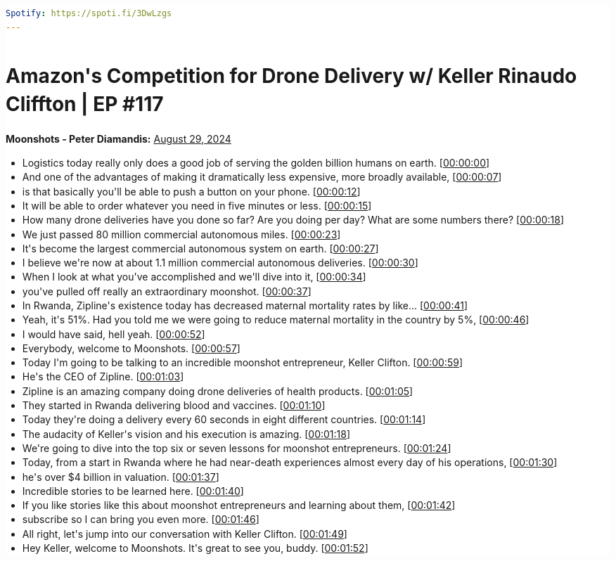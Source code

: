 ```yaml
Spotify: https://spoti.fi/3DwLzgs
---
```


# Amazon's Competition for Drone Delivery w/ Keller Rinaudo Cliffton | EP #117
**Moonshots - Peter Diamandis:** [August 29, 2024](https://www.youtube.com/watch?v=hwwNUIBPfb0)
*  Logistics today really only does a good job of serving the golden billion humans on earth. [[00:00:00](https://www.youtube.com/watch?v=hwwNUIBPfb0&t=0.0s)]
*  And one of the advantages of making it dramatically less expensive, more broadly available, [[00:00:07](https://www.youtube.com/watch?v=hwwNUIBPfb0&t=7.0s)]
*  is that basically you'll be able to push a button on your phone. [[00:00:12](https://www.youtube.com/watch?v=hwwNUIBPfb0&t=12.0s)]
*  It will be able to order whatever you need in five minutes or less. [[00:00:15](https://www.youtube.com/watch?v=hwwNUIBPfb0&t=15.0s)]
*  How many drone deliveries have you done so far? Are you doing per day? What are some numbers there? [[00:00:18](https://www.youtube.com/watch?v=hwwNUIBPfb0&t=18.0s)]
*  We just passed 80 million commercial autonomous miles. [[00:00:23](https://www.youtube.com/watch?v=hwwNUIBPfb0&t=23.0s)]
*  It's become the largest commercial autonomous system on earth. [[00:00:27](https://www.youtube.com/watch?v=hwwNUIBPfb0&t=27.0s)]
*  I believe we're now at about 1.1 million commercial autonomous deliveries. [[00:00:30](https://www.youtube.com/watch?v=hwwNUIBPfb0&t=30.0s)]
*  When I look at what you've accomplished and we'll dive into it, [[00:00:34](https://www.youtube.com/watch?v=hwwNUIBPfb0&t=34.0s)]
*  you've pulled off really an extraordinary moonshot. [[00:00:37](https://www.youtube.com/watch?v=hwwNUIBPfb0&t=37.0s)]
*  In Rwanda, Zipline's existence today has decreased maternal mortality rates by like... [[00:00:41](https://www.youtube.com/watch?v=hwwNUIBPfb0&t=41.0s)]
*  Yeah, it's 51%. Had you told me we were going to reduce maternal mortality in the country by 5%, [[00:00:46](https://www.youtube.com/watch?v=hwwNUIBPfb0&t=46.0s)]
*  I would have said, hell yeah. [[00:00:52](https://www.youtube.com/watch?v=hwwNUIBPfb0&t=52.0s)]
*  Everybody, welcome to Moonshots. [[00:00:57](https://www.youtube.com/watch?v=hwwNUIBPfb0&t=57.0s)]
*  Today I'm going to be talking to an incredible moonshot entrepreneur, Keller Clifton. [[00:00:59](https://www.youtube.com/watch?v=hwwNUIBPfb0&t=59.0s)]
*  He's the CEO of Zipline. [[00:01:03](https://www.youtube.com/watch?v=hwwNUIBPfb0&t=63.0s)]
*  Zipline is an amazing company doing drone deliveries of health products. [[00:01:05](https://www.youtube.com/watch?v=hwwNUIBPfb0&t=65.0s)]
*  They started in Rwanda delivering blood and vaccines. [[00:01:10](https://www.youtube.com/watch?v=hwwNUIBPfb0&t=70.0s)]
*  Today they're doing a delivery every 60 seconds in eight different countries. [[00:01:14](https://www.youtube.com/watch?v=hwwNUIBPfb0&t=74.0s)]
*  The audacity of Keller's vision and his execution is amazing. [[00:01:18](https://www.youtube.com/watch?v=hwwNUIBPfb0&t=78.0s)]
*  We're going to dive into the top six or seven lessons for moonshot entrepreneurs. [[00:01:24](https://www.youtube.com/watch?v=hwwNUIBPfb0&t=84.0s)]
*  Today, from a start in Rwanda where he had near-death experiences almost every day of his operations, [[00:01:30](https://www.youtube.com/watch?v=hwwNUIBPfb0&t=90.0s)]
*  he's over $4 billion in valuation. [[00:01:37](https://www.youtube.com/watch?v=hwwNUIBPfb0&t=97.0s)]
*  Incredible stories to be learned here. [[00:01:40](https://www.youtube.com/watch?v=hwwNUIBPfb0&t=100.0s)]
*  If you like stories like this about moonshot entrepreneurs and learning about them, [[00:01:42](https://www.youtube.com/watch?v=hwwNUIBPfb0&t=102.0s)]
*  subscribe so I can bring you even more. [[00:01:46](https://www.youtube.com/watch?v=hwwNUIBPfb0&t=106.0s)]
*  All right, let's jump into our conversation with Keller Clifton. [[00:01:49](https://www.youtube.com/watch?v=hwwNUIBPfb0&t=109.0s)]
*  Hey Keller, welcome to Moonshots. It's great to see you, buddy. [[00:01:52](https://www.youtube.com/watch?v=hwwNUIBPfb0&t=112.0s)]